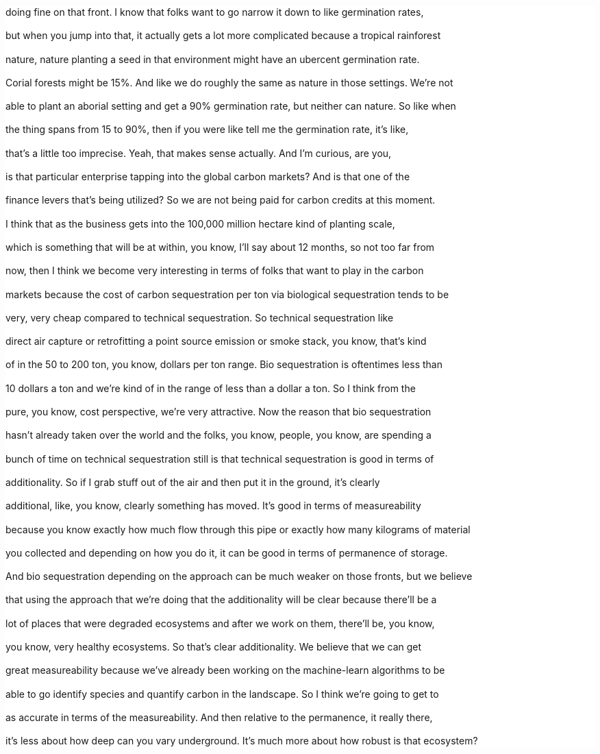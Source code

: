 doing fine on that front. I know that folks want to go narrow it down to like germination rates,

but when you jump into that, it actually gets a lot more complicated because a tropical rainforest

nature, nature planting a seed in that environment might have an ubercent germination rate.

Corial forests might be 15%. And like we do roughly the same as nature in those settings. We’re not

able to plant an aborial setting and get a 90% germination rate, but neither can nature. So like when

the thing spans from 15 to 90%, then if you were like tell me the germination rate, it’s like,

that’s a little too imprecise. Yeah, that makes sense actually. And I’m curious, are you,

is that particular enterprise tapping into the global carbon markets? And is that one of the

finance levers that’s being utilized? So we are not being paid for carbon credits at this moment.

I think that as the business gets into the 100,000 million hectare kind of planting scale,

which is something that will be at within, you know, I’ll say about 12 months, so not too far from

now, then I think we become very interesting in terms of folks that want to play in the carbon

markets because the cost of carbon sequestration per ton via biological sequestration tends to be

very, very cheap compared to technical sequestration. So technical sequestration like

direct air capture or retrofitting a point source emission or smoke stack, you know, that’s kind

of in the 50 to 200 ton, you know, dollars per ton range. Bio sequestration is oftentimes less than

10 dollars a ton and we’re kind of in the range of less than a dollar a ton. So I think from the

pure, you know, cost perspective, we’re very attractive. Now the reason that bio sequestration

hasn’t already taken over the world and the folks, you know, people, you know, are spending a

bunch of time on technical sequestration still is that technical sequestration is good in terms of

additionality. So if I grab stuff out of the air and then put it in the ground, it’s clearly

additional, like, you know, clearly something has moved. It’s good in terms of measureability

because you know exactly how much flow through this pipe or exactly how many kilograms of material

you collected and depending on how you do it, it can be good in terms of permanence of storage.

And bio sequestration depending on the approach can be much weaker on those fronts, but we believe

that using the approach that we’re doing that the additionality will be clear because there’ll be a

lot of places that were degraded ecosystems and after we work on them, there’ll be, you know,

you know, very healthy ecosystems. So that’s clear additionality. We believe that we can get

great measureability because we’ve already been working on the machine-learn algorithms to be

able to go identify species and quantify carbon in the landscape. So I think we’re going to get to

as accurate in terms of the measureability. And then relative to the permanence, it really there,

it’s less about how deep can you vary underground. It’s much more about how robust is that ecosystem?
